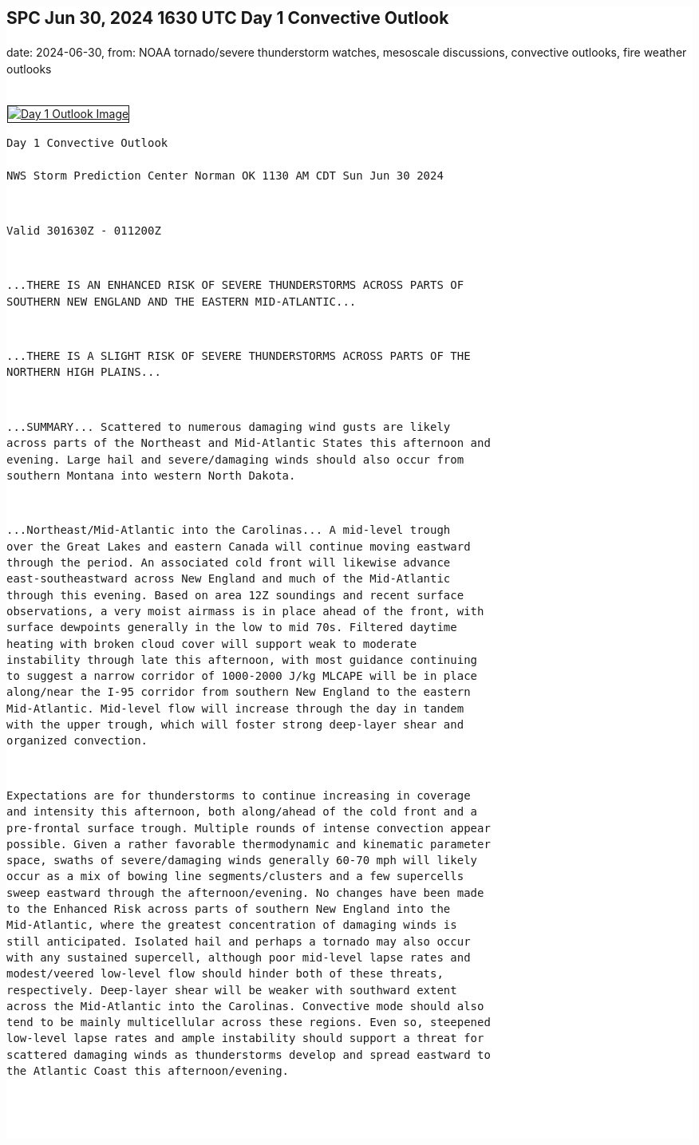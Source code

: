## SPC Jun 30, 2024 1630 UTC Day 1 Convective Outlook

date: 2024-06-30, from: NOAA tornado/severe thunderstorm watches, mesoscale discussions, convective outlooks, fire weather outlooks

<br /><a href="https://www.spc.noaa.gov/products/outlook/day1otlk.html"><img src="https://www.spc.noaa.gov/products/outlook/day1otlk.gif" border="1" alt="Day 1 Outlook Image" hspace="1" vspace="1" width="815" height="555" align="center" /></a><pre>
Day 1 Convective Outlook  
NWS Storm Prediction Center Norman OK
1130 AM CDT Sun Jun 30 2024

Valid 301630Z - 011200Z

...THERE IS AN ENHANCED RISK OF SEVERE THUNDERSTORMS ACROSS PARTS OF
SOUTHERN NEW ENGLAND AND THE EASTERN MID-ATLANTIC...

...THERE IS A SLIGHT RISK OF SEVERE THUNDERSTORMS ACROSS PARTS OF
THE NORTHERN HIGH PLAINS...

...SUMMARY...
Scattered to numerous damaging wind gusts are likely across parts of
the Northeast and Mid-Atlantic States this afternoon and evening.
Large hail and severe/damaging winds should also occur from southern
Montana into western North Dakota.

...Northeast/Mid-Atlantic into the Carolinas...
A mid-level trough over the Great Lakes and eastern Canada will
continue moving eastward through the period. An associated cold
front will likewise advance east-southeastward across New England
and much of the Mid-Atlantic through this evening. Based on area 12Z
soundings and recent surface observations, a very moist airmass is
in place ahead of the front, with surface dewpoints generally in the
low to mid 70s. Filtered daytime heating with broken cloud cover
will support weak to moderate instability through late this
afternoon, with most guidance continuing to suggest a narrow
corridor of 1000-2000 J/kg MLCAPE will be in place along/near the
I-95 corridor from southern New England to the eastern Mid-Atlantic.
Mid-level flow will increase through the day in tandem with the
upper trough, which will foster strong deep-layer shear and
organized convection.

Expectations are for thunderstorms to continue increasing in
coverage and intensity this afternoon, both along/ahead of the cold
front and a pre-frontal surface trough. Multiple rounds of intense
convection appear possible. Given a rather favorable thermodynamic
and kinematic parameter space, swaths of severe/damaging winds
generally 60-70 mph will likely occur as a mix of bowing line
segments/clusters and a few supercells sweep eastward through the
afternoon/evening. No changes have been made to the Enhanced Risk
across parts of southern New England into the Mid-Atlantic, where
the greatest concentration of damaging winds is still anticipated.
Isolated hail and perhaps a tornado may also occur with any
sustained supercell, although poor mid-level lapse rates and
modest/veered low-level flow should hinder both of these threats,
respectively. Deep-layer shear will be weaker with southward extent
across the Mid-Atlantic into the Carolinas. Convective mode should
also tend to be mainly multicellular across these regions. Even so,
steepened low-level lapse rates and ample instability should support
a threat for scattered damaging winds as thunderstorms develop and
spread eastward to the Atlantic Coast this afternoon/evening.
